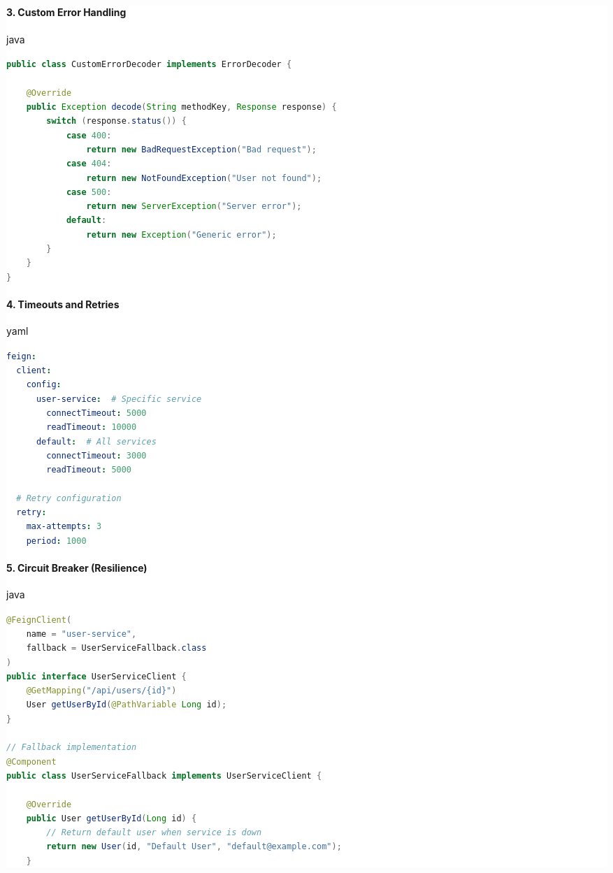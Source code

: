 #### 3. Custom Error Handling

java

```java
public class CustomErrorDecoder implements ErrorDecoder {
    
    @Override
    public Exception decode(String methodKey, Response response) {
        switch (response.status()) {
            case 400:
                return new BadRequestException("Bad request");
            case 404:
                return new NotFoundException("User not found");
            case 500:
                return new ServerException("Server error");
            default:
                return new Exception("Generic error");
        }
    }
}
```

#### 4. Timeouts and Retries

yaml

```yaml
feign:
  client:
    config:
      user-service:  # Specific service
        connectTimeout: 5000
        readTimeout: 10000
      default:  # All services
        connectTimeout: 3000
        readTimeout: 5000
        
  # Retry configuration
  retry:
    max-attempts: 3
    period: 1000
```

#### 5. Circuit Breaker (Resilience)

java

```java
@FeignClient(
    name = "user-service",
    fallback = UserServiceFallback.class
)
public interface UserServiceClient {
    @GetMapping("/api/users/{id}")
    User getUserById(@PathVariable Long id);
}

// Fallback implementation
@Component
public class UserServiceFallback implements UserServiceClient {
    
    @Override
    public User getUserById(Long id) {
        // Return default user when service is down
        return new User(id, "Default User", "default@example.com");
    }
```